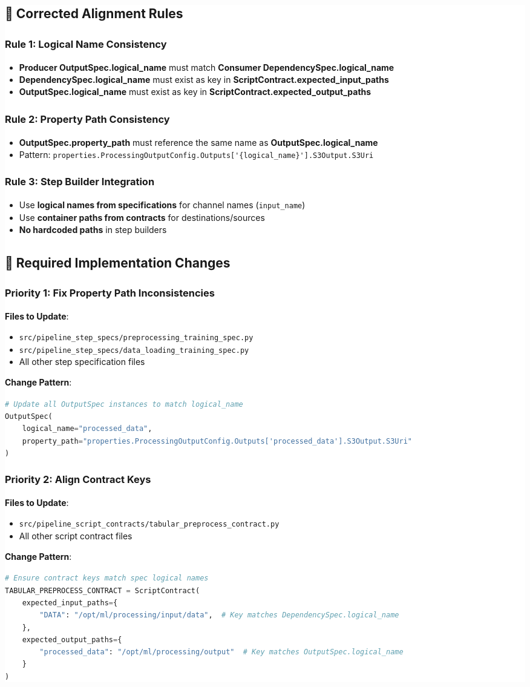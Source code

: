 ## 🎯 Corrected Alignment Rules

### Rule 1: Logical Name Consistency
- **Producer OutputSpec.logical_name** must match **Consumer DependencySpec.logical_name**
- **DependencySpec.logical_name** must exist as key in **ScriptContract.expected_input_paths**
- **OutputSpec.logical_name** must exist as key in **ScriptContract.expected_output_paths**

### Rule 2: Property Path Consistency  
- **OutputSpec.property_path** must reference the same name as **OutputSpec.logical_name**
- Pattern: `properties.ProcessingOutputConfig.Outputs['{logical_name}'].S3Output.S3Uri`

### Rule 3: Step Builder Integration
- Use **logical names from specifications** for channel names (`input_name`)
- Use **container paths from contracts** for destinations/sources
- **No hardcoded paths** in step builders

## 🔧 Required Implementation Changes

### Priority 1: Fix Property Path Inconsistencies
**Files to Update**:
- `src/pipeline_step_specs/preprocessing_training_spec.py`
- `src/pipeline_step_specs/data_loading_training_spec.py`
- All other step specification files

**Change Pattern**:
```python
# Update all OutputSpec instances to match logical_name
OutputSpec(
    logical_name="processed_data",
    property_path="properties.ProcessingOutputConfig.Outputs['processed_data'].S3Output.S3Uri"
)
```

### Priority 2: Align Contract Keys
**Files to Update**:
- `src/pipeline_script_contracts/tabular_preprocess_contract.py`
- All other script contract files

**Change Pattern**:
```python
# Ensure contract keys match spec logical names
TABULAR_PREPROCESS_CONTRACT = ScriptContract(
    expected_input_paths={
        "DATA": "/opt/ml/processing/input/data",  # Key matches DependencySpec.logical_name
    },
    expected_output_paths={
        "processed_data": "/opt/ml/processing/output"  # Key matches OutputSpec.logical_name
    }
)
```
